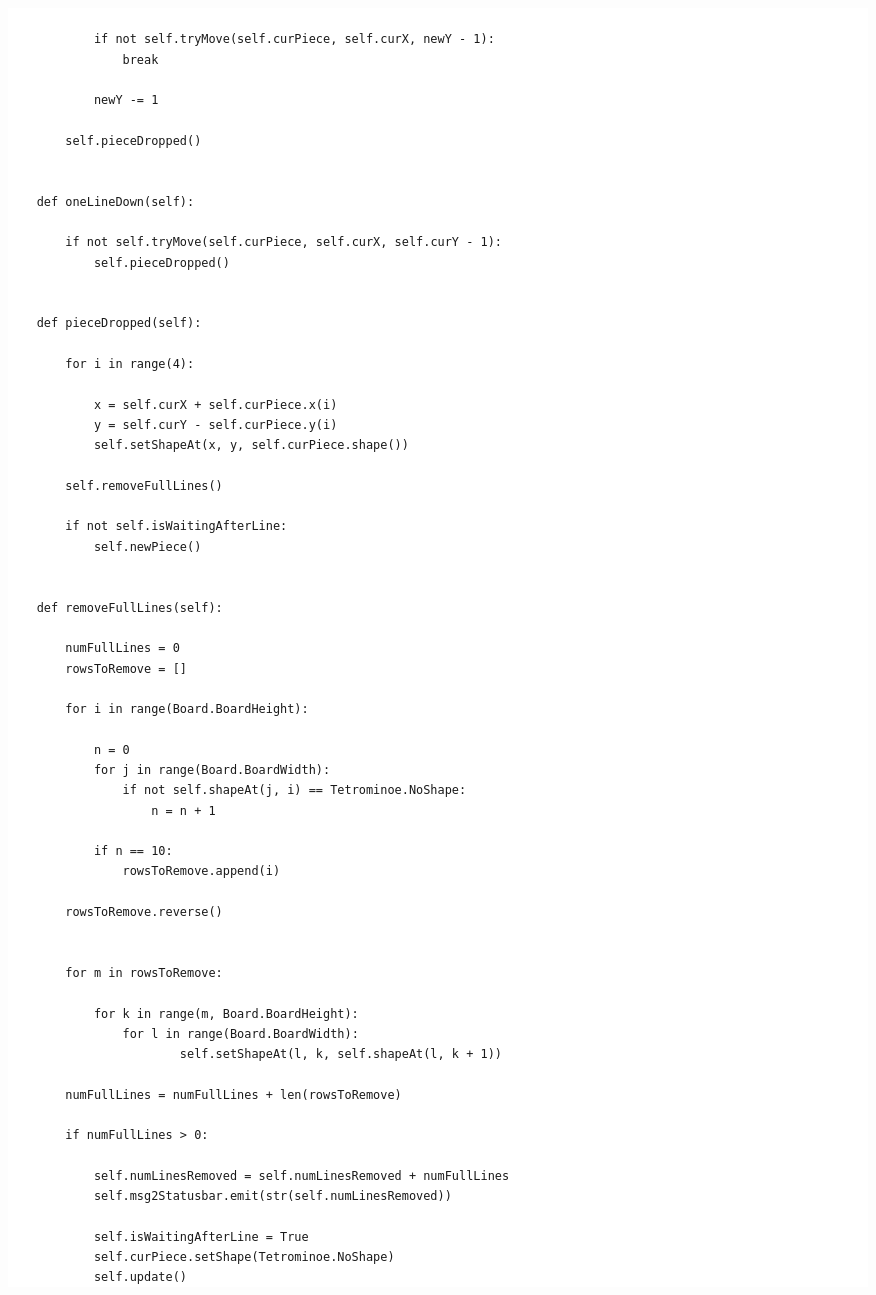 ```
            
            if not self.tryMove(self.curPiece, self.curX, newY - 1):
                break
                
            newY -= 1

        self.pieceDropped()
        

    def oneLineDown(self):
        
        if not self.tryMove(self.curPiece, self.curX, self.curY - 1):
            self.pieceDropped()
            

    def pieceDropped(self):
        
        for i in range(4):
            
            x = self.curX + self.curPiece.x(i)
            y = self.curY - self.curPiece.y(i)
            self.setShapeAt(x, y, self.curPiece.shape())

        self.removeFullLines()

        if not self.isWaitingAfterLine:
            self.newPiece()
            

    def removeFullLines(self):
        
        numFullLines = 0
        rowsToRemove = []

        for i in range(Board.BoardHeight):
            
            n = 0
            for j in range(Board.BoardWidth):
                if not self.shapeAt(j, i) == Tetrominoe.NoShape:
                    n = n + 1

            if n == 10:
                rowsToRemove.append(i)

        rowsToRemove.reverse()
        

        for m in rowsToRemove:
            
            for k in range(m, Board.BoardHeight):
                for l in range(Board.BoardWidth):
                        self.setShapeAt(l, k, self.shapeAt(l, k + 1))

        numFullLines = numFullLines + len(rowsToRemove)

        if numFullLines > 0:
            
            self.numLinesRemoved = self.numLinesRemoved + numFullLines
            self.msg2Statusbar.emit(str(self.numLinesRemoved))
                
            self.isWaitingAfterLine = True
            self.curPiece.setShape(Tetrominoe.NoShape)
            self.update()
```